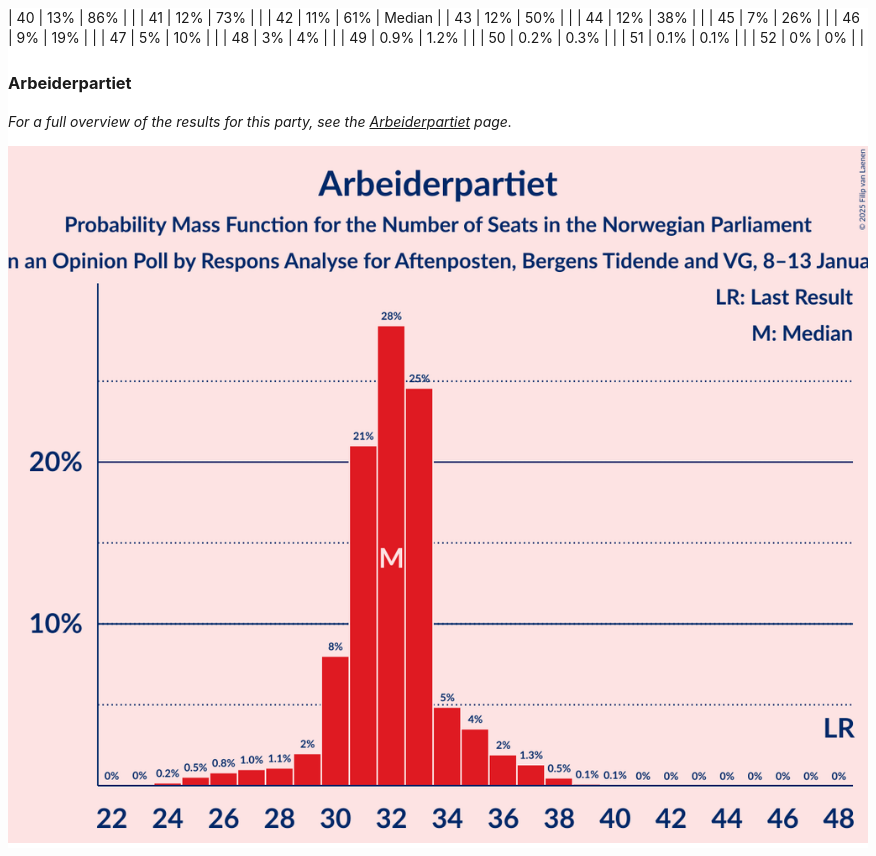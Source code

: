 | 40 | 13% | 86% |  |
| 41 | 12% | 73% |  |
| 42 | 11% | 61% | Median |
| 43 | 12% | 50% |  |
| 44 | 12% | 38% |  |
| 45 | 7% | 26% |  |
| 46 | 9% | 19% |  |
| 47 | 5% | 10% |  |
| 48 | 3% | 4% |  |
| 49 | 0.9% | 1.2% |  |
| 50 | 0.2% | 0.3% |  |
| 51 | 0.1% | 0.1% |  |
| 52 | 0% | 0% |  |

### Arbeiderpartiet

*For a full overview of the results for this party, see the [Arbeiderpartiet](party-arbeiderpartiet.html) page.*

![Graph with seats probability mass function not yet produced](2025-01-13-ResponsAnalyse-seats-pmf-arbeiderpartiet.png "Seats Probability Mass Function")